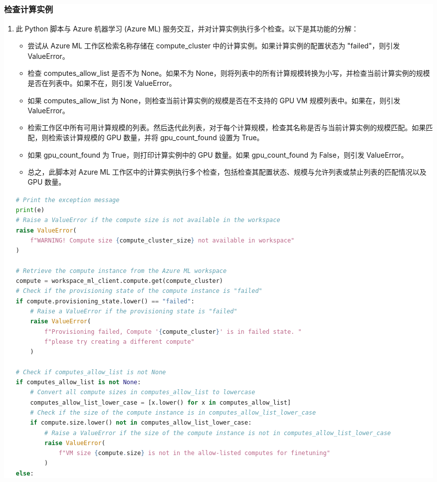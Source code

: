 ### 检查计算实例

1. 此 Python 脚本与 Azure 机器学习 (Azure ML) 服务交互，并对计算实例执行多个检查。以下是其功能的分解：

    - 尝试从 Azure ML 工作区检索名称存储在 compute_cluster 中的计算实例。如果计算实例的配置状态为 "failed"，则引发 ValueError。

    - 检查 computes_allow_list 是否不为 None。如果不为 None，则将列表中的所有计算规模转换为小写，并检查当前计算实例的规模是否在列表中。如果不在，则引发 ValueError。

    - 如果 computes_allow_list 为 None，则检查当前计算实例的规模是否在不支持的 GPU VM 规模列表中。如果在，则引发 ValueError。

    - 检索工作区中所有可用计算规模的列表。然后迭代此列表，对于每个计算规模，检查其名称是否与当前计算实例的规模匹配。如果匹配，则检索该计算规模的 GPU 数量，并将 gpu_count_found 设置为 True。

    - 如果 gpu_count_found 为 True，则打印计算实例中的 GPU 数量。如果 gpu_count_found 为 False，则引发 ValueError。

    - 总之，此脚本对 Azure ML 工作区中的计算实例执行多个检查，包括检查其配置状态、规模与允许列表或禁止列表的匹配情况以及 GPU 数量。

    ```python
    # Print the exception message
    print(e)
    # Raise a ValueError if the compute size is not available in the workspace
    raise ValueError(
        f"WARNING! Compute size {compute_cluster_size} not available in workspace"
    )
    
    # Retrieve the compute instance from the Azure ML workspace
    compute = workspace_ml_client.compute.get(compute_cluster)
    # Check if the provisioning state of the compute instance is "failed"
    if compute.provisioning_state.lower() == "failed":
        # Raise a ValueError if the provisioning state is "failed"
        raise ValueError(
            f"Provisioning failed, Compute '{compute_cluster}' is in failed state. "
            f"please try creating a different compute"
        )
    
    # Check if computes_allow_list is not None
    if computes_allow_list is not None:
        # Convert all compute sizes in computes_allow_list to lowercase
        computes_allow_list_lower_case = [x.lower() for x in computes_allow_list]
        # Check if the size of the compute instance is in computes_allow_list_lower_case
        if compute.size.lower() not in computes_allow_list_lower_case:
            # Raise a ValueError if the size of the compute instance is not in computes_allow_list_lower_case
            raise ValueError(
                f"VM size {compute.size} is not in the allow-listed computes for finetuning"
            )
    else: